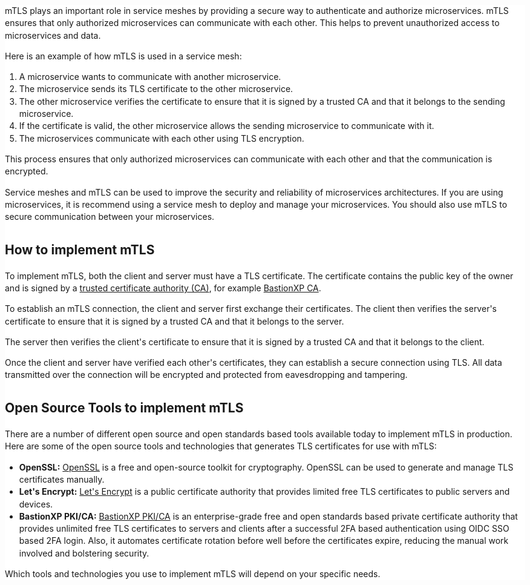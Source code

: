 mTLS plays an important role in service meshes by providing a secure way to authenticate and authorize microservices. mTLS ensures that only authorized microservices can communicate with each other. This helps to prevent unauthorized access to microservices and data.

Here is an example of how mTLS is used in a service mesh:

1. A microservice wants to communicate with another microservice.
2. The microservice sends its TLS certificate to the other microservice.
3. The other microservice verifies the certificate to ensure that it is signed by a trusted CA and that it belongs to the sending microservice.
4. If the certificate is valid, the other microservice allows the sending microservice to communicate with it.
5. The microservices communicate with each other using TLS encryption.

This process ensures that only authorized microservices can communicate with each other and that the communication is encrypted.

Service meshes and mTLS can be used to improve the security and reliability of microservices architectures. If you are using microservices, it is recommend using a service mesh to deploy and manage your microservices. You should also use mTLS to secure communication between your microservices.

## How to implement mTLS

To implement mTLS, both the client and server must have a TLS certificate. The certificate contains the public key of the owner and is signed by a [trusted certificate authority (CA)](/), for example [BastionXP CA](/).

To establish an mTLS connection, the client and server first exchange their certificates. The client then verifies the server's certificate to ensure that it is signed by a trusted CA and that it belongs to the server.

The server then verifies the client's certificate to ensure that it is signed by a trusted CA and that it belongs to the client.

Once the client and server have verified each other's certificates, they can establish a secure connection using TLS. All data transmitted over the connection will be encrypted and protected from eavesdropping and tampering.

## Open Source Tools to implement mTLS
There are a number of different open source and open standards based tools available today to implement mTLS in production. Here are some of the open source tools and technologies that generates TLS certificates for use with mTLS:

- **OpenSSL:** [OpenSSL](https://openssl.org) is a free and open-source toolkit for cryptography. OpenSSL can be used to generate and manage TLS certificates manually.
- **Let's Encrypt:** [Let's Encrypt](https://letsencrypt.org) is a public certificate authority that provides limited free TLS certificates to public servers and devices.
- **BastionXP PKI/CA:**  [BastionXP PKI/CA](/) is an enterprise-grade free and open standards based private certificate authority that provides unlimited free TLS certificates to servers and clients after a successful 2FA based authentication using OIDC SSO based 2FA login.  Also, it automates certificate rotation before well before the certificates expire, reducing the manual work involved and bolstering security.

Which tools and technologies you use to implement mTLS will depend on your specific needs.

